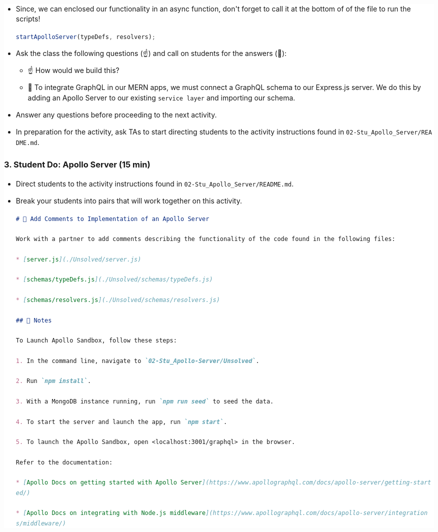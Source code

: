   * Since, we can enclosed our functionality in an async function, don't forget to call it at the bottom of of the file to run the scripts!

    ```js
    startApolloServer(typeDefs, resolvers);
    ```

* Ask the class the following questions (☝️) and call on students for the answers (🙋):

  * ☝️ How would we build this?

  * 🙋 To integrate GraphQL in our MERN apps, we must connect a GraphQL schema to our Express.js server. We do this by adding an Apollo Server to our existing `service layer` and importing our schema.

* Answer any questions before proceeding to the next activity.

* In preparation for the activity, ask TAs to start directing students to the activity instructions found in `02-Stu_Apollo_Server/README.md`.

### 3. Student Do: Apollo Server (15 min)

* Direct students to the activity instructions found in `02-Stu_Apollo_Server/README.md`.

* Break your students into pairs that will work together on this activity.

     ```md
     # 📐 Add Comments to Implementation of an Apollo Server

     Work with a partner to add comments describing the functionality of the code found in the following files:

     * [server.js](./Unsolved/server.js)

     * [schemas/typeDefs.js](./Unsolved/schemas/typeDefs.js)

     * [schemas/resolvers.js](./Unsolved/schemas/resolvers.js)

     ## 📝 Notes

     To Launch Apollo Sandbox, follow these steps:

     1. In the command line, navigate to `02-Stu_Apollo-Server/Unsolved`.

     2. Run `npm install`.

     3. With a MongoDB instance running, run `npm run seed` to seed the data.

     4. To start the server and launch the app, run `npm start`.

     5. To launch the Apollo Sandbox, open <localhost:3001/graphql> in the browser.

     Refer to the documentation:

     * [Apollo Docs on getting started with Apollo Server](https://www.apollographql.com/docs/apollo-server/getting-started/)

     * [Apollo Docs on integrating with Node.js middleware](https://www.apollographql.com/docs/apollo-server/integrations/middleware/)
